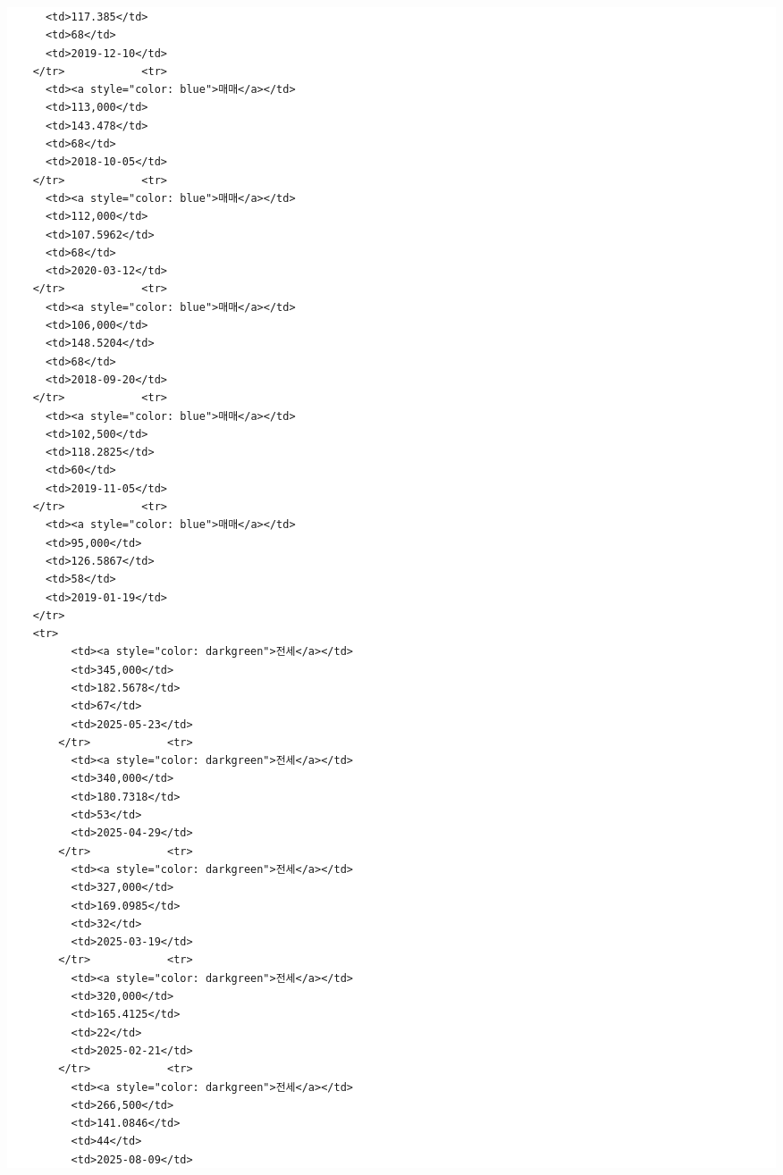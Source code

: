           <td>117.385</td>
          <td>68</td>
          <td>2019-12-10</td>
        </tr>            <tr>
          <td><a style="color: blue">매매</a></td>
          <td>113,000</td>
          <td>143.478</td>
          <td>68</td>
          <td>2018-10-05</td>
        </tr>            <tr>
          <td><a style="color: blue">매매</a></td>
          <td>112,000</td>
          <td>107.5962</td>
          <td>68</td>
          <td>2020-03-12</td>
        </tr>            <tr>
          <td><a style="color: blue">매매</a></td>
          <td>106,000</td>
          <td>148.5204</td>
          <td>68</td>
          <td>2018-09-20</td>
        </tr>            <tr>
          <td><a style="color: blue">매매</a></td>
          <td>102,500</td>
          <td>118.2825</td>
          <td>60</td>
          <td>2019-11-05</td>
        </tr>            <tr>
          <td><a style="color: blue">매매</a></td>
          <td>95,000</td>
          <td>126.5867</td>
          <td>58</td>
          <td>2019-01-19</td>
        </tr>        
        <tr>
              <td><a style="color: darkgreen">전세</a></td>
              <td>345,000</td>
              <td>182.5678</td>
              <td>67</td>
              <td>2025-05-23</td>
            </tr>            <tr>
              <td><a style="color: darkgreen">전세</a></td>
              <td>340,000</td>
              <td>180.7318</td>
              <td>53</td>
              <td>2025-04-29</td>
            </tr>            <tr>
              <td><a style="color: darkgreen">전세</a></td>
              <td>327,000</td>
              <td>169.0985</td>
              <td>32</td>
              <td>2025-03-19</td>
            </tr>            <tr>
              <td><a style="color: darkgreen">전세</a></td>
              <td>320,000</td>
              <td>165.4125</td>
              <td>22</td>
              <td>2025-02-21</td>
            </tr>            <tr>
              <td><a style="color: darkgreen">전세</a></td>
              <td>266,500</td>
              <td>141.0846</td>
              <td>44</td>
              <td>2025-08-09</td>